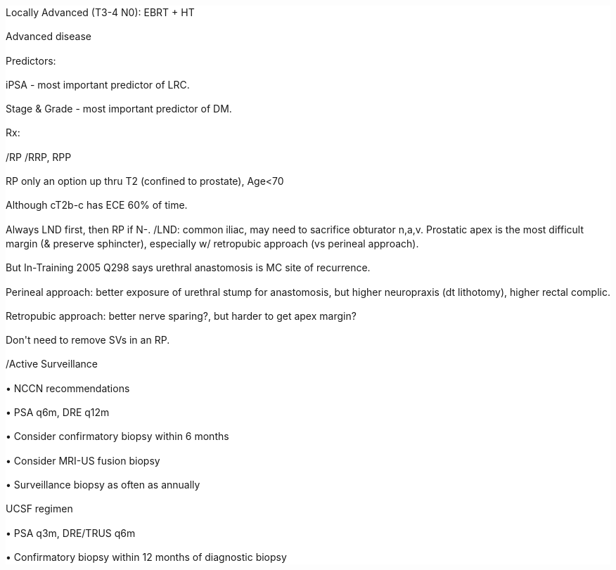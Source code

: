  

Locally Advanced (T3-4 N0): EBRT + HT

 

Advanced disease

 

Predictors:

iPSA - most important predictor of LRC.

Stage & Grade - most important predictor of DM.

 

 

 

Rx:

/RP /RRP, RPP

 

RP only an option up thru T2 (confined to prostate), Age<70

 Although cT2b-c has ECE 60% of time.

 Always LND first, then RP if N-. /LND: common iliac, may need to sacrifice obturator n,a,v. Prostatic apex is the most difficult margin (& preserve sphincter), especially w/ retropubic approach (vs perineal approach).

 But In-Training 2005 Q298 says urethral anastomosis is MC site of recurrence.

 

Perineal approach: better exposure of urethral stump for anastomosis, but higher neuropraxis (dt lithotomy), higher rectal complic.

 

Retropubic approach: better nerve sparing?, but harder to get apex margin?

 

Don't need to remove SVs in an RP.

 

/Active Surveillance

• NCCN recommendations

• PSA q6m, DRE q12m

• Consider confirmatory biopsy within 6 months

• Consider MRI-US fusion biopsy

• Surveillance biopsy as often as annually

UCSF regimen

• PSA q3m, DRE/TRUS q6m

• Confirmatory biopsy within 12 months of diagnostic biopsy
